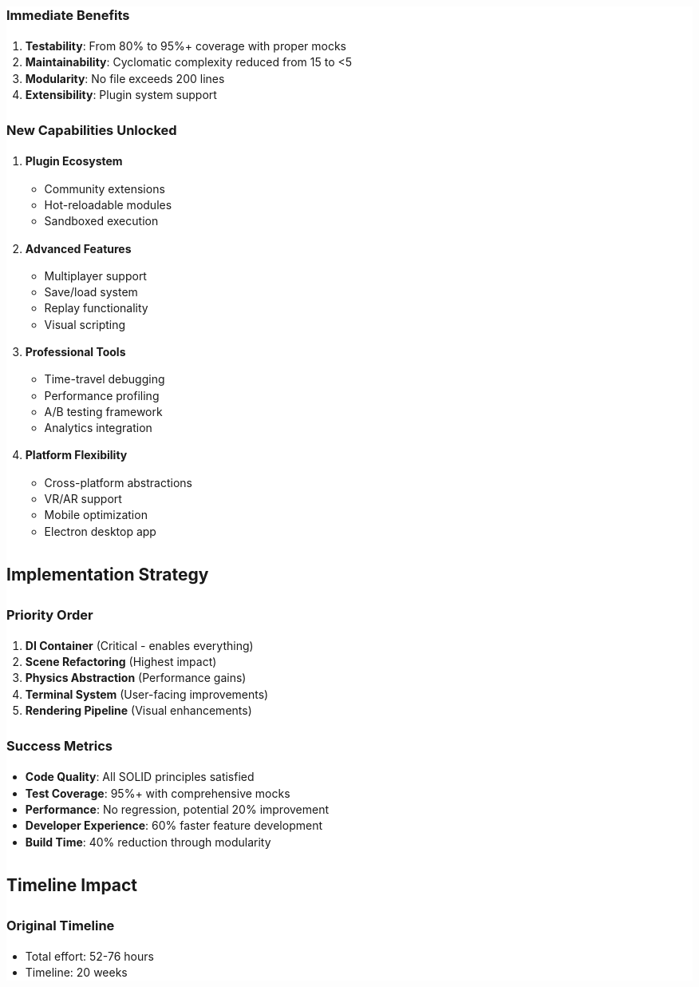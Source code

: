 ### Immediate Benefits
1. **Testability**: From 80% to 95%+ coverage with proper mocks
2. **Maintainability**: Cyclomatic complexity reduced from 15 to <5
3. **Modularity**: No file exceeds 200 lines
4. **Extensibility**: Plugin system support

### New Capabilities Unlocked
1. **Plugin Ecosystem**
   - Community extensions
   - Hot-reloadable modules
   - Sandboxed execution

2. **Advanced Features**
   - Multiplayer support
   - Save/load system
   - Replay functionality
   - Visual scripting

3. **Professional Tools**
   - Time-travel debugging
   - Performance profiling
   - A/B testing framework
   - Analytics integration

4. **Platform Flexibility**
   - Cross-platform abstractions
   - VR/AR support
   - Mobile optimization
   - Electron desktop app

## Implementation Strategy

### Priority Order
1. **DI Container** (Critical - enables everything)
2. **Scene Refactoring** (Highest impact)
3. **Physics Abstraction** (Performance gains)
4. **Terminal System** (User-facing improvements)
5. **Rendering Pipeline** (Visual enhancements)

### Success Metrics
- **Code Quality**: All SOLID principles satisfied
- **Test Coverage**: 95%+ with comprehensive mocks
- **Performance**: No regression, potential 20% improvement
- **Developer Experience**: 60% faster feature development
- **Build Time**: 40% reduction through modularity

## Timeline Impact

### Original Timeline
- Total effort: 52-76 hours
- Timeline: 20 weeks
